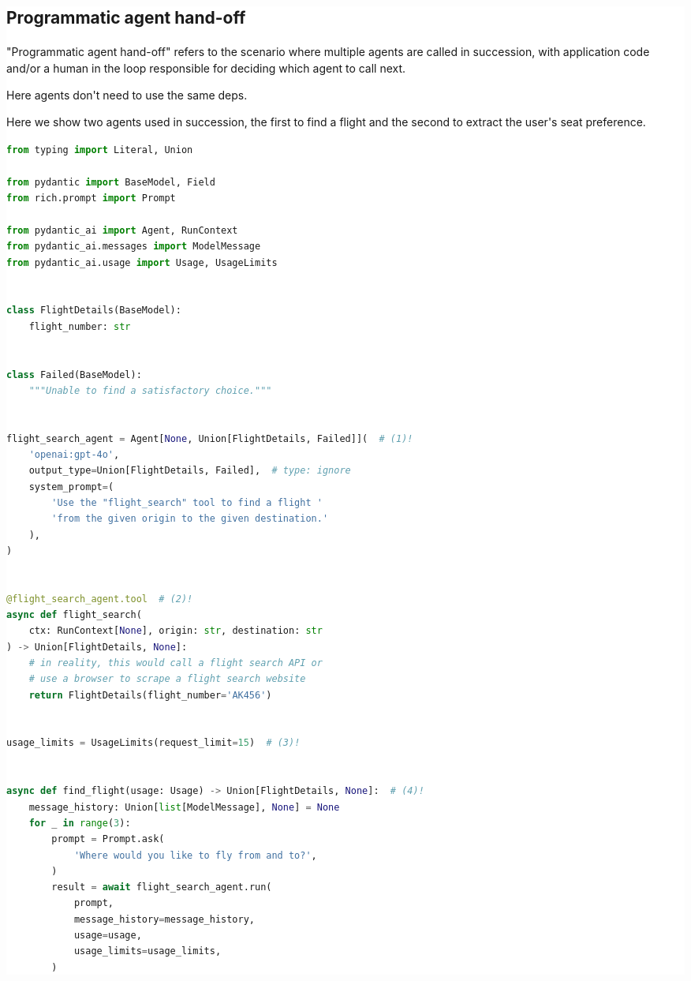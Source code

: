 ## Programmatic agent hand-off

"Programmatic agent hand-off" refers to the scenario where multiple agents are called in succession, with application code and/or a human in the loop responsible for deciding which agent to call next.

Here agents don't need to use the same deps.

Here we show two agents used in succession, the first to find a flight and the second to extract the user's seat preference.

```python {title="programmatic_handoff.py"}
from typing import Literal, Union

from pydantic import BaseModel, Field
from rich.prompt import Prompt

from pydantic_ai import Agent, RunContext
from pydantic_ai.messages import ModelMessage
from pydantic_ai.usage import Usage, UsageLimits


class FlightDetails(BaseModel):
    flight_number: str


class Failed(BaseModel):
    """Unable to find a satisfactory choice."""


flight_search_agent = Agent[None, Union[FlightDetails, Failed]](  # (1)!
    'openai:gpt-4o',
    output_type=Union[FlightDetails, Failed],  # type: ignore
    system_prompt=(
        'Use the "flight_search" tool to find a flight '
        'from the given origin to the given destination.'
    ),
)


@flight_search_agent.tool  # (2)!
async def flight_search(
    ctx: RunContext[None], origin: str, destination: str
) -> Union[FlightDetails, None]:
    # in reality, this would call a flight search API or
    # use a browser to scrape a flight search website
    return FlightDetails(flight_number='AK456')


usage_limits = UsageLimits(request_limit=15)  # (3)!


async def find_flight(usage: Usage) -> Union[FlightDetails, None]:  # (4)!
    message_history: Union[list[ModelMessage], None] = None
    for _ in range(3):
        prompt = Prompt.ask(
            'Where would you like to fly from and to?',
        )
        result = await flight_search_agent.run(
            prompt,
            message_history=message_history,
            usage=usage,
            usage_limits=usage_limits,
        )
```